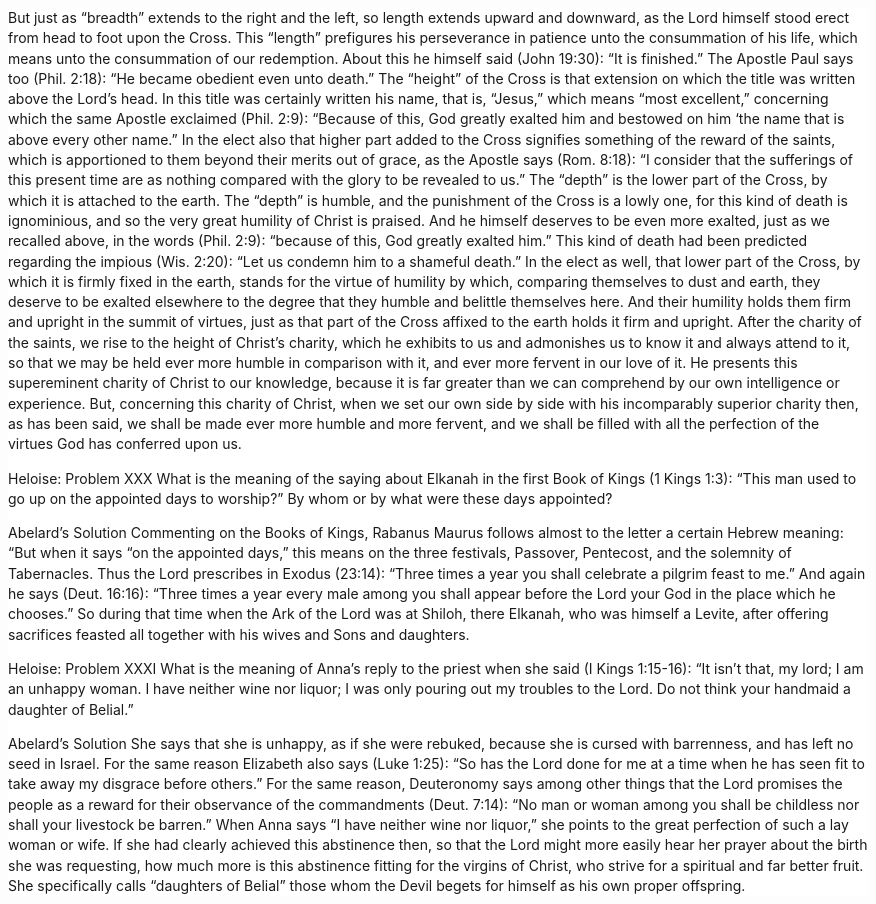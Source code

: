 But just as “breadth” extends to the right and the left, so length extends upward and downward, as the Lord himself stood erect from head to foot upon the Cross. This “length” prefigures his perseverance in patience unto the consummation of his life, which means unto the consummation of our redemption. About this he himself said (John 19:30): “It is finished.” The Apostle Paul says too (Phil. 2:18): “He became obedient even unto death.” The “height” of the Cross is that extension on which the title was written above the Lord’s head. In this title was certainly written his name, that is, “Jesus,” which means “most excellent,” concerning which the same Apostle exclaimed (Phil. 2:9): “Because of this, God greatly exalted him and bestowed on him ‘the name that is above every other name.” In the elect also that higher part added to the Cross signifies something of the reward of the saints, which is apportioned to them beyond their merits out of grace, as the Apostle says (Rom. 8:18): “I consider that the sufferings of this present time are as nothing compared with the glory to be revealed to us.” 
The “depth” is the lower part of the Cross, by which it is attached to the earth. The “depth” is humble, and the punishment of the Cross is a lowly one, for this kind of death is ignominious, and so the very great humility of Christ is praised. And he himself deserves to be even more exalted, just as we recalled above, in the words (Phil. 2:9): “because of this, God greatly exalted him.” This kind of death had been predicted regarding the impious (Wis. 2:20): “Let us condemn him to a shameful death.” In the elect as well, that lower part of the Cross, by which it is firmly fixed in the earth, stands for the virtue of humility by which, comparing themselves to dust and earth, they deserve to be exalted elsewhere to the degree that they humble and belittle themselves here. And their humility holds them firm and upright in the summit of virtues, just as that part of the Cross affixed to the earth holds it firm and upright. After the charity of the saints, we rise to the height of Christ’s charity, which he exhibits to us and admonishes us to know it and always attend to it, so that we may be held ever more humble in comparison with it, and ever more fervent in our love of it. He presents this supereminent charity of Christ to our knowledge, because it is far greater than we can comprehend by our own intelligence or experience. But, concerning this charity of Christ, when we set our own side by side with his incomparably superior charity then, as has been said, we shall be made ever more humble and more fervent, and we shall be filled with all the perfection of the virtues God has conferred upon us. 

Heloise: Problem XXX 
What is the meaning of the saying about Elkanah in the first Book of Kings (1 Kings 1:3): “This man used to go up on the appointed days to worship?” By whom or by what were these days appointed? 

Abelard’s Solution 
Commenting on the Books of Kings, Rabanus Maurus follows almost to the letter a certain Hebrew meaning: “But when it says “on the appointed days,” this means on the three festivals, Passover, Pentecost, and the solemnity of Tabernacles. Thus the Lord prescribes in Exodus (23:14): “Three times a year you shall celebrate a pilgrim feast to me.” And again he says (Deut. 16:16): “Three times a year every male among you shall appear before the Lord your God in the place which he chooses.” So during that time when the Ark of the Lord was at Shiloh, there Elkanah, who was himself a Levite, after offering sacrifices feasted all together with his wives and Sons and daughters. 

Heloise: Problem XXXI 
What is the meaning of Anna’s reply to the priest when she said (I Kings 1:15-16): “It isn’t that, my lord; I am an unhappy woman. I have neither wine nor liquor; I was only pouring out my troubles to the Lord. Do not think your handmaid a daughter of Belial.” 

Abelard’s Solution 
She says that she is unhappy, as if she were rebuked, because she is cursed with barrenness, and has left no seed in Israel. For the same reason Elizabeth also says (Luke 1:25): “So has the Lord done for me at a time when he has seen fit to take away my disgrace before others.” For the same reason, Deuteronomy says among other things that the Lord promises the people as a reward for their observance of the commandments (Deut. 7:14): “No man or woman among you shall be childless nor shall your livestock be barren.” When Anna says “I have neither wine nor liquor,” she points to the great perfection of such a lay woman or wife. If she had clearly achieved this abstinence then, so that the Lord might more easily hear her prayer about the birth she was requesting, how much more is this abstinence fitting for the virgins of Christ, who strive for a spiritual and far better fruit. She specifically calls “daughters of Belial” those whom the Devil begets for himself as his own proper offspring. 